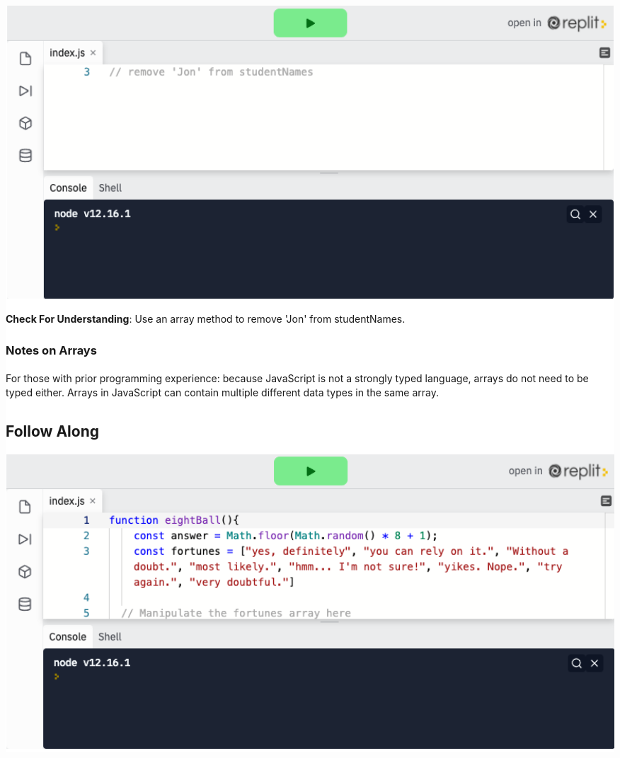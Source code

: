 <img src="../Objects/img/repl_12321.png" width=100% ></a></p> 

**Check For Understanding**: Use an array method to remove 'Jon' from studentNames.

### **Notes on Arrays**

For those with prior programming experience: because JavaScript is not a strongly typed language, arrays do not need to be typed either. Arrays in JavaScript can contain multiple different data types in the same array.

## Follow Along

<p align="center" ><a href="https://repl.it/@sunjieming/EightBall-II?lite=true" >
<img src="../Objects/img/reol_12322.png" width=100% ></a></p> 
